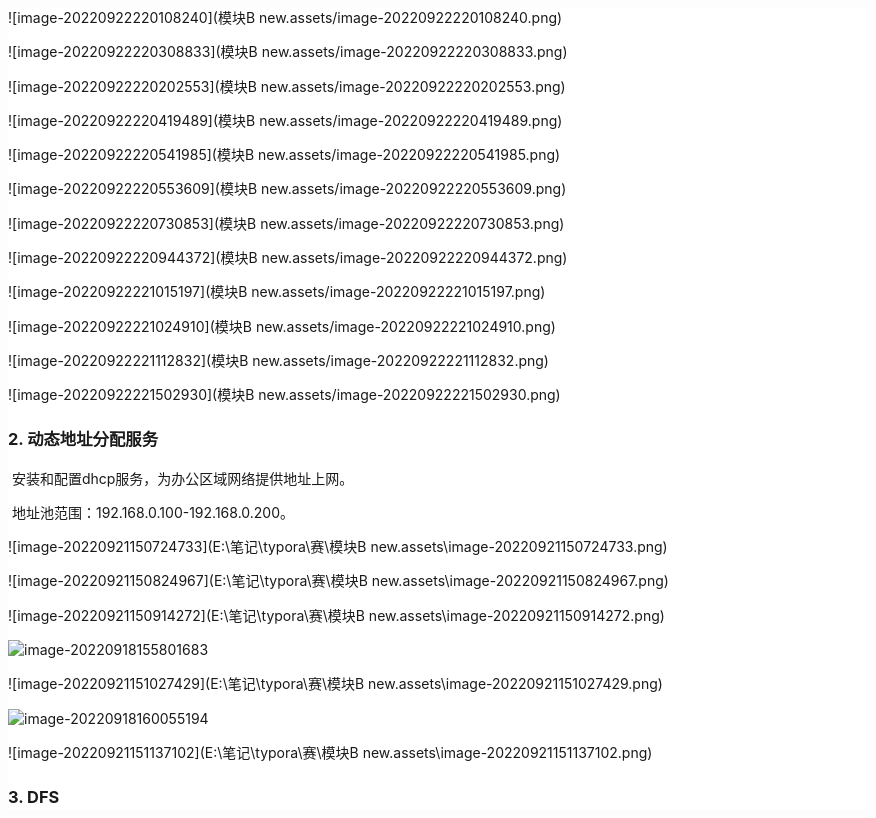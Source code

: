![image-20220922220108240](模块B new.assets/image-20220922220108240.png)

![image-20220922220308833](模块B new.assets/image-20220922220308833.png)

![image-20220922220202553](模块B new.assets/image-20220922220202553.png)

![image-20220922220419489](模块B new.assets/image-20220922220419489.png)

![image-20220922220541985](模块B new.assets/image-20220922220541985.png)

![image-20220922220553609](模块B new.assets/image-20220922220553609.png)

![image-20220922220730853](模块B new.assets/image-20220922220730853.png)

![image-20220922220944372](模块B new.assets/image-20220922220944372.png)

![image-20220922221015197](模块B new.assets/image-20220922221015197.png)

![image-20220922221024910](模块B new.assets/image-20220922221024910.png)

![image-20220922221112832](模块B new.assets/image-20220922221112832.png)

![image-20220922221502930](模块B new.assets/image-20220922221502930.png)



### **2.**   动态地址分配服务

  安装和配置dhcp服务，为办公区域网络提供地址上网。

  地址池范围：192.168.0.100-192.168.0.200。

![image-20220921150724733](E:\笔记\typora\赛\模块B new.assets\image-20220921150724733.png)

![image-20220921150824967](E:\笔记\typora\赛\模块B new.assets\image-20220921150824967.png)

![image-20220921150914272](E:\笔记\typora\赛\模块B new.assets\image-20220921150914272.png)

![image-20220918155801683](C:\Users\26325\AppData\Roaming\Typora\typora-user-images\image-20220918155801683.png)

![image-20220921151027429](E:\笔记\typora\赛\模块B new.assets\image-20220921151027429.png)

![image-20220918160055194](C:\Users\26325\AppData\Roaming\Typora\typora-user-images\image-20220918160055194.png)

![image-20220921151137102](E:\笔记\typora\赛\模块B new.assets\image-20220921151137102.png)



### **3.**   DFS
